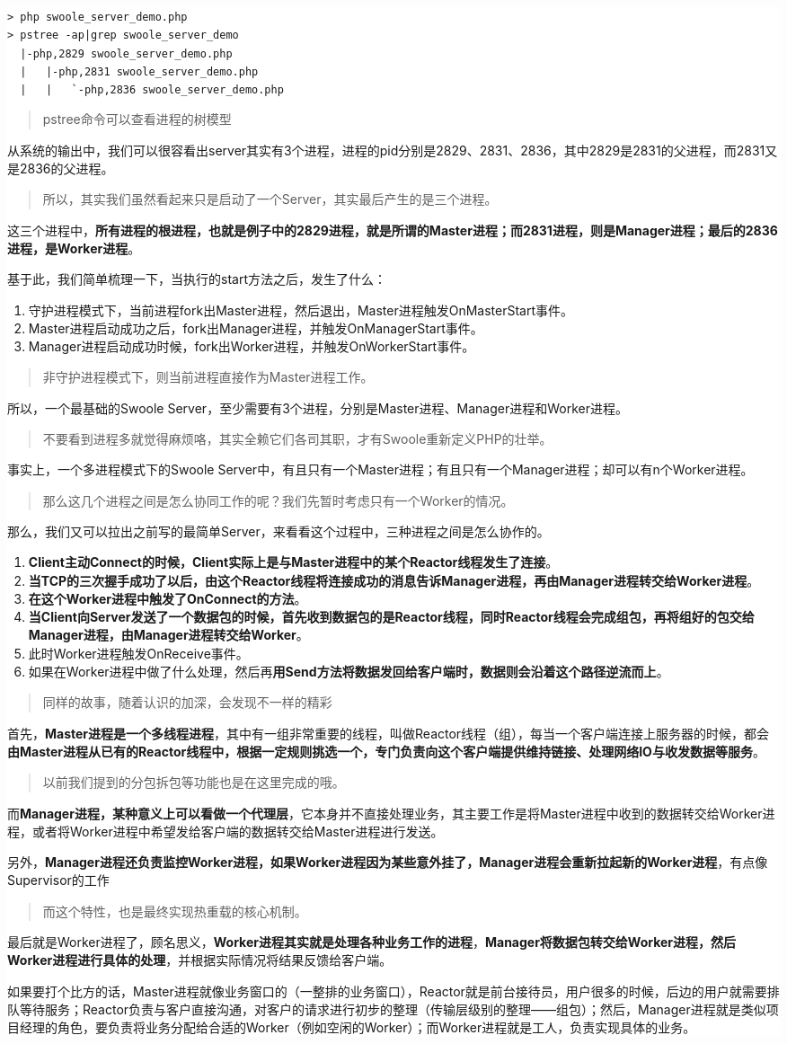 ```shell
> php swoole_server_demo.php
> pstree -ap|grep swoole_server_demo
  |-php,2829 swoole_server_demo.php
  |   |-php,2831 swoole_server_demo.php
  |   |   `-php,2836 swoole_server_demo.php
```

> pstree命令可以查看进程的树模型

从系统的输出中，我们可以很容看出server其实有3个进程，进程的pid分别是2829、2831、2836，其中2829是2831的父进程，而2831又是2836的父进程。

> 所以，其实我们虽然看起来只是启动了一个Server，其实最后产生的是三个进程。

这三个进程中，**所有进程的根进程，也就是例子中的2829进程，就是所谓的Master进程；而2831进程，则是Manager进程；最后的2836进程，是Worker进程**。

基于此，我们简单梳理一下，当执行的start方法之后，发生了什么：

1. 守护进程模式下，当前进程fork出Master进程，然后退出，Master进程触发OnMasterStart事件。
2. Master进程启动成功之后，fork出Manager进程，并触发OnManagerStart事件。
3. Manager进程启动成功时候，fork出Worker进程，并触发OnWorkerStart事件。

> 非守护进程模式下，则当前进程直接作为Master进程工作。

所以，一个最基础的Swoole Server，至少需要有3个进程，分别是Master进程、Manager进程和Worker进程。

> 不要看到进程多就觉得麻烦咯，其实全赖它们各司其职，才有Swoole重新定义PHP的壮举。

事实上，一个多进程模式下的Swoole Server中，有且只有一个Master进程；有且只有一个Manager进程；却可以有n个Worker进程。

> 那么这几个进程之间是怎么协同工作的呢？我们先暂时考虑只有一个Worker的情况。

那么，我们又可以拉出之前写的最简单Server，来看看这个过程中，三种进程之间是怎么协作的。

1. **Client主动Connect的时候，Client实际上是与Master进程中的某个Reactor线程发生了连接**。
2. **当TCP的三次握手成功了以后，由这个Reactor线程将连接成功的消息告诉Manager进程，再由Manager进程转交给Worker进程**。
3. **在这个Worker进程中触发了OnConnect的方法**。
4. **当Client向Server发送了一个数据包的时候，首先收到数据包的是Reactor线程，同时Reactor线程会完成组包，再将组好的包交给Manager进程，由Manager进程转交给Worker**。
5. 此时Worker进程触发OnReceive事件。
6. 如果在Worker进程中做了什么处理，然后再**用Send方法将数据发回给客户端时，数据则会沿着这个路径逆流而上**。

> 同样的故事，随着认识的加深，会发现不一样的精彩

首先，**Master进程是一个多线程进程**，其中有一组非常重要的线程，叫做Reactor线程（组），每当一个客户端连接上服务器的时候，都会**由Master进程从已有的Reactor线程中，根据一定规则挑选一个，专门负责向这个客户端提供维持链接、处理网络IO与收发数据等服务**。

> 以前我们提到的分包拆包等功能也是在这里完成的哦。

而**Manager进程，某种意义上可以看做一个代理层**，它本身并不直接处理业务，其主要工作是将Master进程中收到的数据转交给Worker进程，或者将Worker进程中希望发给客户端的数据转交给Master进程进行发送。

另外，**Manager进程还负责监控Worker进程，如果Worker进程因为某些意外挂了，Manager进程会重新拉起新的Worker进程**，有点像Supervisor的工作

> 而这个特性，也是最终实现热重载的核心机制。

最后就是Worker进程了，顾名思义，**Worker进程其实就是处理各种业务工作的进程**，**Manager将数据包转交给Worker进程，然后Worker进程进行具体的处理**，并根据实际情况将结果反馈给客户端。

如果要打个比方的话，Master进程就像业务窗口的（一整排的业务窗口），Reactor就是前台接待员，用户很多的时候，后边的用户就需要排队等待服务；Reactor负责与客户直接沟通，对客户的请求进行初步的整理（传输层级别的整理——组包）；然后，Manager进程就是类似项目经理的角色，要负责将业务分配给合适的Worker（例如空闲的Worker）；而Worker进程就是工人，负责实现具体的业务。
